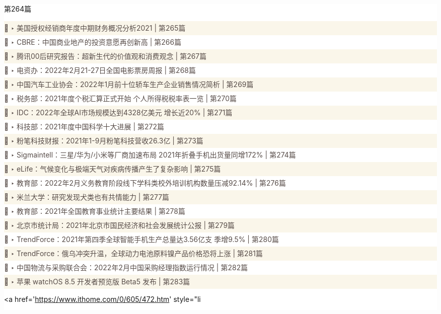 第264篇</a></div><div style='line-height:3;background-color:#FAF6EA;' ><a href='https://www.199it.com/archives/1397132.html' style="line-height:2;text-decoration:none;display:block;color:#584D49;">🌈 ‣ 美国授权经销商年度中期财务概况分析2021 | 第265篇</a></div><div style='line-height:3;' ><a href='https://www.199it.com/archives/1397122.html' style="line-height:2;text-decoration:none;display:block;color:#584D49;">🌈 ‣ CBRE：中国商业地产的投资意愿再创新高 | 第266篇</a></div><div style='line-height:3;background-color:#FAF6EA;' ><a href='https://www.199it.com/archives/1397081.html' style="line-height:2;text-decoration:none;display:block;color:#584D49;">🌈 ‣ 腾讯00后研究报告：超新生代的价值观和消费观念 | 第267篇</a></div><div style='line-height:3;' ><a href='https://www.199it.com/archives/1397067.html' style="line-height:2;text-decoration:none;display:block;color:#584D49;">🌈 ‣ 电资办：2022年2月21-27日全国电影票房周报 | 第268篇</a></div><div style='line-height:3;background-color:#FAF6EA;' ><a href='https://www.199it.com/archives/1397064.html' style="line-height:2;text-decoration:none;display:block;color:#584D49;">🌈 ‣ 中国汽车工业协会：2022年1月前十位轿车生产企业销售情况简析 | 第269篇</a></div><div style='line-height:3;' ><a href='https://www.199it.com/archives/1396905.html' style="line-height:2;text-decoration:none;display:block;color:#584D49;">🌈 ‣ 税务部：2021年度个税汇算正式开始 个人所得税税率表一览 | 第270篇</a></div><div style='line-height:3;background-color:#FAF6EA;' ><a href='https://www.199it.com/archives/1396898.html' style="line-height:2;text-decoration:none;display:block;color:#584D49;">🌈 ‣ IDC：2022年全球AI市场规模达到4328亿美元 增长近20% | 第271篇</a></div><div style='line-height:3;' ><a href='https://www.199it.com/archives/1396465.html' style="line-height:2;text-decoration:none;display:block;color:#584D49;">🌈 ‣ 科技部：2021年度中国科学十大进展 | 第272篇</a></div><div style='line-height:3;background-color:#FAF6EA;' ><a href='https://www.199it.com/archives/1396893.html' style="line-height:2;text-decoration:none;display:block;color:#584D49;">🌈 ‣ 粉笔科技财报：2021年1-9月粉笔科技营收26.3亿 | 第273篇</a></div><div style='line-height:3;' ><a href='https://www.199it.com/archives/1396888.html' style="line-height:2;text-decoration:none;display:block;color:#584D49;">🌈 ‣ Sigmaintell：三星/华为/小米等厂商加速布局 2021年折叠手机出货量同增172% | 第274篇</a></div><div style='line-height:3;background-color:#FAF6EA;' ><a href='https://www.199it.com/archives/1396887.html' style="line-height:2;text-decoration:none;display:block;color:#584D49;">🌈 ‣ eLife：气候变化与极端天气对疾病传播产生了复杂影响 | 第275篇</a></div><div style='line-height:3;' ><a href='https://www.199it.com/archives/1396882.html' style="line-height:2;text-decoration:none;display:block;color:#584D49;">🌈 ‣ 教育部：2022年2月义务教育阶段线下学科类校外培训机构数量压减92.14% | 第276篇</a></div><div style='line-height:3;background-color:#FAF6EA;' ><a href='https://www.199it.com/archives/1396880.html' style="line-height:2;text-decoration:none;display:block;color:#584D49;">🌈 ‣ 米兰大学：研究发现犬类也有共情能力 | 第277篇</a></div><div style='line-height:3;' ><a href='https://www.199it.com/archives/1396877.html' style="line-height:2;text-decoration:none;display:block;color:#584D49;">🌈 ‣ 教育部：2021年全国教育事业统计主要结果 | 第278篇</a></div><div style='line-height:3;background-color:#FAF6EA;' ><a href='https://www.199it.com/archives/1396710.html' style="line-height:2;text-decoration:none;display:block;color:#584D49;">🌈 ‣ 北京市统计局：2021年北京市国民经济和社会发展统计公报 | 第279篇</a></div><div style='line-height:3;' ><a href='https://www.199it.com/archives/1396683.html' style="line-height:2;text-decoration:none;display:block;color:#584D49;">🌈 ‣ TrendForce：2021年第四季全球智能手机生产总量达3.56亿支  季增9.5% | 第280篇</a></div><div style='line-height:3;background-color:#FAF6EA;' ><a href='https://www.199it.com/archives/1396461.html' style="line-height:2;text-decoration:none;display:block;color:#584D49;">🌈 ‣ TrendForce：俄乌冲突升温，全球动力电池原料镍产品价格恐将上涨 | 第281篇</a></div><div style='line-height:3;' ><a href='https://www.199it.com/archives/1396449.html' style="line-height:2;text-decoration:none;display:block;color:#584D49;">🌈 ‣ 中国物流与采购联合会：2022年2月中国采购经理指数运行情况 | 第282篇</a></div><div style='line-height:3;background-color:#FAF6EA;' ><a href='https://www.ithome.com/0/605/473.htm' style="line-height:2;text-decoration:none;display:block;color:#584D49;">🌈 ‣ 苹果 watchOS 8.5 开发者预览版 Beta5 发布 | 第283篇</a></div><div style='line-height:3;' ><a href='https://www.ithome.com/0/605/472.htm' style="li